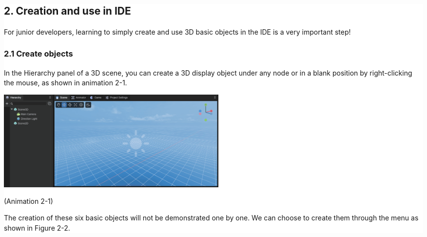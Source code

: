 
## 2. Creation and use in IDE

For junior developers, learning to simply create and use 3D basic objects in the IDE is a very important step!



### 2.1 Create objects

In the Hierarchy panel of a 3D scene, you can create a 3D display object under any node or in a blank position by right-clicking the mouse, as shown in animation 2-1.

<img src="img/2-1.gif" style="zoom: 43%;" />

(Animation 2-1)



The creation of these six basic objects will not be demonstrated one by one. We can choose to create them through the menu as shown in Figure 2-2.
